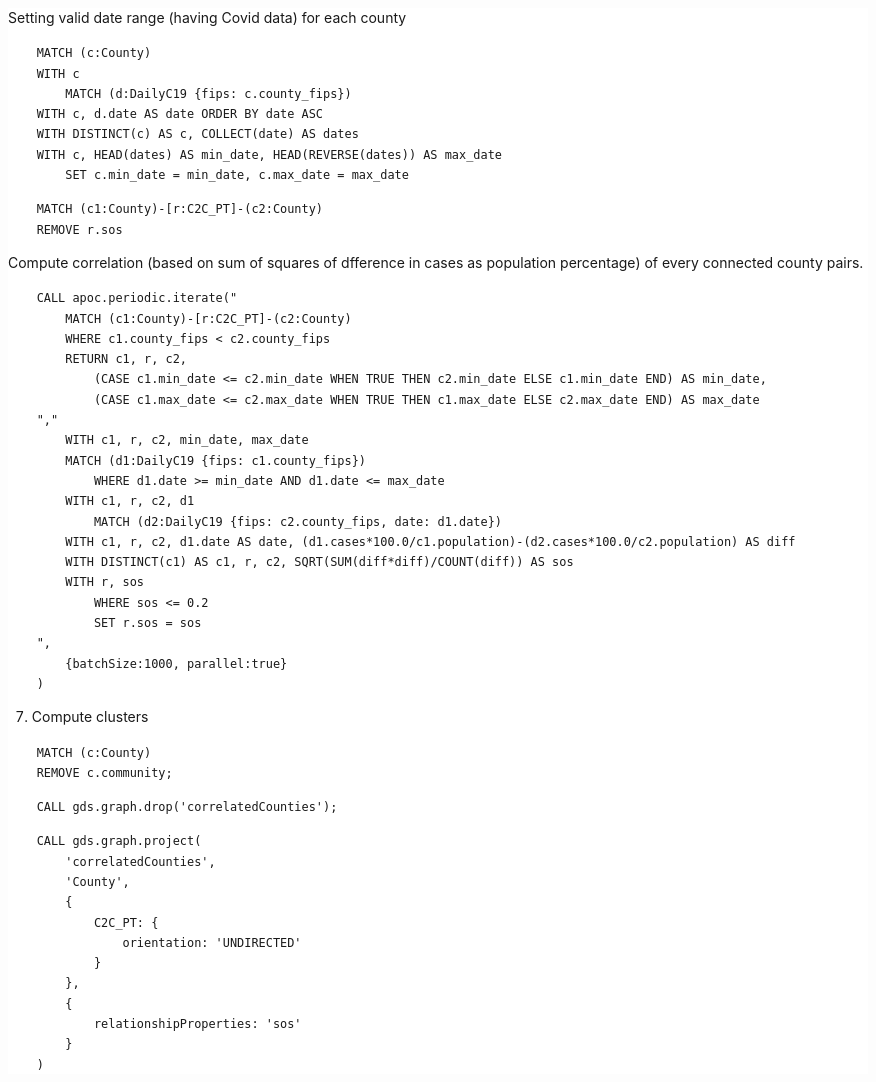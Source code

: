 Setting valid date range (having Covid data) for each county
```
    MATCH (c:County)
    WITH c
        MATCH (d:DailyC19 {fips: c.county_fips})
    WITH c, d.date AS date ORDER BY date ASC
    WITH DISTINCT(c) AS c, COLLECT(date) AS dates
    WITH c, HEAD(dates) AS min_date, HEAD(REVERSE(dates)) AS max_date
        SET c.min_date = min_date, c.max_date = max_date
```

```
    MATCH (c1:County)-[r:C2C_PT]-(c2:County)
    REMOVE r.sos
```

Compute correlation (based on sum of squares of dfference in cases as population percentage) of every connected county pairs.
```
    CALL apoc.periodic.iterate("
        MATCH (c1:County)-[r:C2C_PT]-(c2:County)
        WHERE c1.county_fips < c2.county_fips
        RETURN c1, r, c2,
            (CASE c1.min_date <= c2.min_date WHEN TRUE THEN c2.min_date ELSE c1.min_date END) AS min_date, 
            (CASE c1.max_date <= c2.max_date WHEN TRUE THEN c1.max_date ELSE c2.max_date END) AS max_date
    "," 
        WITH c1, r, c2, min_date, max_date
        MATCH (d1:DailyC19 {fips: c1.county_fips})
            WHERE d1.date >= min_date AND d1.date <= max_date
        WITH c1, r, c2, d1 
            MATCH (d2:DailyC19 {fips: c2.county_fips, date: d1.date})
        WITH c1, r, c2, d1.date AS date, (d1.cases*100.0/c1.population)-(d2.cases*100.0/c2.population) AS diff
        WITH DISTINCT(c1) AS c1, r, c2, SQRT(SUM(diff*diff)/COUNT(diff)) AS sos
        WITH r, sos            
            WHERE sos <= 0.2
            SET r.sos = sos
    ",
        {batchSize:1000, parallel:true}
    )
```

7. Compute clusters

```
    MATCH (c:County)
    REMOVE c.community;
```

```
    CALL gds.graph.drop('correlatedCounties');
```

```
    CALL gds.graph.project(
        'correlatedCounties',
        'County',
        {
            C2C_PT: {
                orientation: 'UNDIRECTED'
            }
        },
        {
            relationshipProperties: 'sos'
        }
    )
```